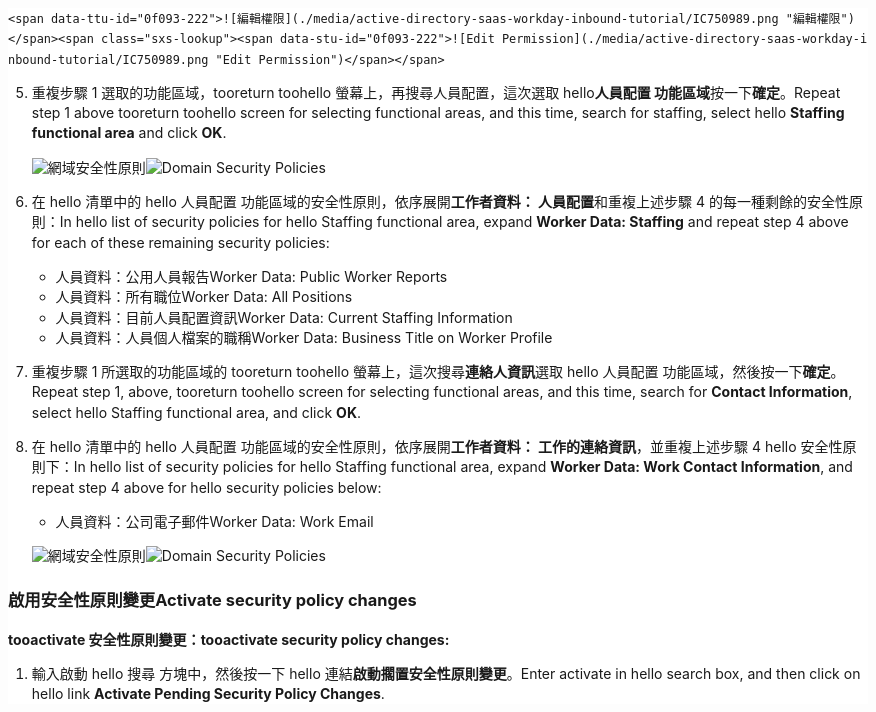     <span data-ttu-id="0f093-222">![編輯權限](./media/active-directory-saas-workday-inbound-tutorial/IC750989.png "編輯權限")</span><span class="sxs-lookup"><span data-stu-id="0f093-222">![Edit Permission](./media/active-directory-saas-workday-inbound-tutorial/IC750989.png "Edit Permission")</span></span>  
5. <span data-ttu-id="0f093-223">重複步驟 1 選取的功能區域，tooreturn toohello 螢幕上，再搜尋人員配置，這次選取 hello**人員配置 功能區域**按一下**確定**。</span><span class="sxs-lookup"><span data-stu-id="0f093-223">Repeat step 1 above tooreturn toohello screen for selecting functional areas, and this time, search for staffing, select hello **Staffing functional area** and click **OK**.</span></span>
   
    <span data-ttu-id="0f093-224">![網域安全性原則](./media/active-directory-saas-workday-inbound-tutorial/IC750990.png "網域安全性原則")</span><span class="sxs-lookup"><span data-stu-id="0f093-224">![Domain Security Policies](./media/active-directory-saas-workday-inbound-tutorial/IC750990.png "Domain Security Policies")</span></span>  
6. <span data-ttu-id="0f093-225">在 hello 清單中的 hello 人員配置 功能區域的安全性原則，依序展開**工作者資料： 人員配置**和重複上述步驟 4 的每一種剩餘的安全性原則：</span><span class="sxs-lookup"><span data-stu-id="0f093-225">In hello list of security policies for hello Staffing functional area, expand **Worker Data: Staffing** and repeat step 4 above for each of these remaining security policies:</span></span>

   * <span data-ttu-id="0f093-226">人員資料：公用人員報告</span><span class="sxs-lookup"><span data-stu-id="0f093-226">Worker Data: Public Worker Reports</span></span>
   * <span data-ttu-id="0f093-227">人員資料：所有職位</span><span class="sxs-lookup"><span data-stu-id="0f093-227">Worker Data: All Positions</span></span>
   * <span data-ttu-id="0f093-228">人員資料：目前人員配置資訊</span><span class="sxs-lookup"><span data-stu-id="0f093-228">Worker Data: Current Staffing Information</span></span>
   * <span data-ttu-id="0f093-229">人員資料：人員個人檔案的職稱</span><span class="sxs-lookup"><span data-stu-id="0f093-229">Worker Data: Business Title on Worker Profile</span></span>
   
7. <span data-ttu-id="0f093-230">重複步驟 1 所選取的功能區域的 tooreturn toohello 螢幕上，這次搜尋**連絡人資訊**選取 hello 人員配置 功能區域，然後按一下**確定**。</span><span class="sxs-lookup"><span data-stu-id="0f093-230">Repeat step 1, above, tooreturn toohello screen for selecting  functional areas, and this time, search for **Contact Information**,  select hello Staffing functional area, and click **OK**.</span></span>

8.  <span data-ttu-id="0f093-231">在 hello 清單中的 hello 人員配置 功能區域的安全性原則，依序展開**工作者資料： 工作的連絡資訊**，並重複上述步驟 4 hello 安全性原則下：</span><span class="sxs-lookup"><span data-stu-id="0f093-231">In hello list of security policies for hello Staffing functional area, expand **Worker Data: Work Contact Information**, and repeat step 4 above for hello security policies below:</span></span>

    * <span data-ttu-id="0f093-232">人員資料：公司電子郵件</span><span class="sxs-lookup"><span data-stu-id="0f093-232">Worker Data: Work Email</span></span>

    <span data-ttu-id="0f093-233">![網域安全性原則](./media/active-directory-saas-workday-inbound-tutorial/IC750991.png "網域安全性原則")</span><span class="sxs-lookup"><span data-stu-id="0f093-233">![Domain Security Policies](./media/active-directory-saas-workday-inbound-tutorial/IC750991.png "Domain Security Policies")</span></span>  
    
### <a name="activate-security-policy-changes"></a><span data-ttu-id="0f093-234">啟用安全性原則變更</span><span class="sxs-lookup"><span data-stu-id="0f093-234">Activate security policy changes</span></span>

<span data-ttu-id="0f093-235">**tooactivate 安全性原則變更：**</span><span class="sxs-lookup"><span data-stu-id="0f093-235">**tooactivate security policy changes:**</span></span>

1. <span data-ttu-id="0f093-236">輸入啟動 hello 搜尋 方塊中，然後按一下 hello 連結**啟動擱置安全性原則變更**。</span><span class="sxs-lookup"><span data-stu-id="0f093-236">Enter activate in hello search box, and then click on hello link **Activate Pending Security Policy Changes**.</span></span> 
   